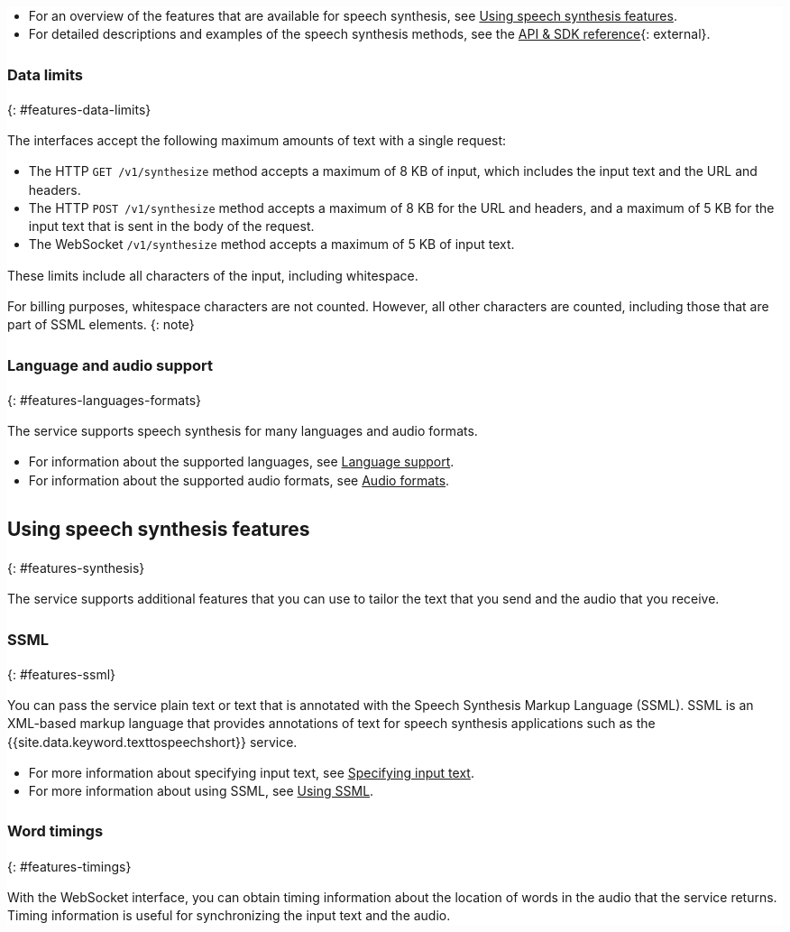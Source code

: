 -   For an overview of the features that are available for speech synthesis, see [Using speech synthesis features](#features-synthesis).
-   For detailed descriptions and examples of the speech synthesis methods, see the [API & SDK reference](https://{DomainName}/apidocs/text-to-speech){: external}.

### Data limits
{: #features-data-limits}

The interfaces accept the following maximum amounts of text with a single request:

-   The HTTP `GET /v1/synthesize` method accepts a maximum of 8 KB of input, which includes the input text and the URL and headers.
-   The HTTP `POST /v1/synthesize` method accepts a maximum of 8 KB for the URL and headers, and a maximum of 5 KB for the input text that is sent in the body of the request.
-   The WebSocket `/v1/synthesize` method accepts a maximum of 5 KB of input text.

These limits include all characters of the input, including whitespace.

For billing purposes, whitespace characters are not counted. However, all other characters are counted, including those that are part of SSML elements.
{: note}

### Language and audio support
{: #features-languages-formats}

The service supports speech synthesis for many languages and audio formats.

-   For information about the supported languages, see [Language support](/docs/text-to-speech?topic=text-to-speech-about#about-languages).
-   For information about the supported audio formats, see [Audio formats](/docs/text-to-speech?topic=text-to-speech-about#about-formats).

## Using speech synthesis features
{: #features-synthesis}

The service supports additional features that you can use to tailor the text that you send and the audio that you receive.

### SSML
{: #features-ssml}

You can pass the service plain text or text that is annotated with the Speech Synthesis Markup Language (SSML). SSML is an XML-based markup language that provides annotations of text for speech synthesis applications such as the {{site.data.keyword.texttospeechshort}} service.

-   For more information about specifying input text, see [Specifying input text](/docs/text-to-speech?topic=text-to-speech-usingHTTP#input).
-   For more information about using SSML, see [Using SSML](/docs/text-to-speech?topic=text-to-speech-ssml).

### Word timings
{: #features-timings}

With the WebSocket interface, you can obtain timing information about the location of words in the audio that the service returns. Timing information is useful for synchronizing the input text and the audio.

